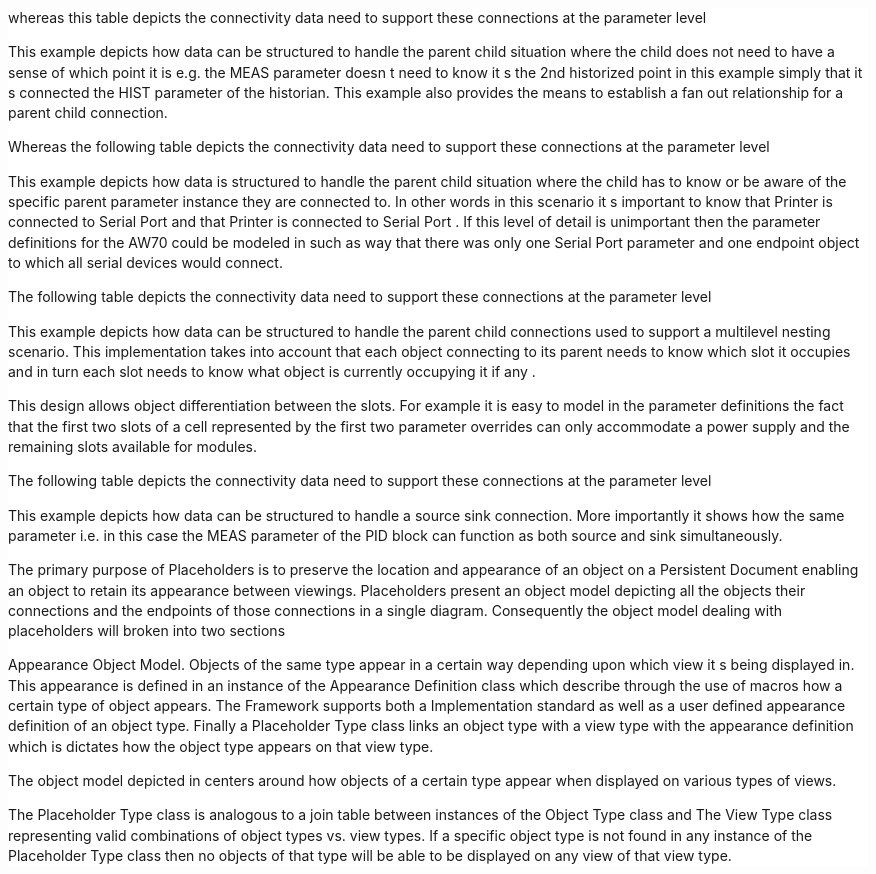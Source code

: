 whereas this table depicts the connectivity data need to support these connections at the parameter level 

This example depicts how data can be structured to handle the parent child situation where the child does not need to have a sense of which point it is e.g. the MEAS parameter doesn t need to know it s the 2nd historized point in this example simply that it s connected the HIST parameter of the historian. This example also provides the means to establish a fan out relationship for a parent child connection.

Whereas the following table depicts the connectivity data need to support these connections at the parameter level 

This example depicts how data is structured to handle the parent child situation where the child has to know or be aware of the specific parent parameter instance they are connected to. In other words in this scenario it s important to know that Printer is connected to Serial Port and that Printer is connected to Serial Port . If this level of detail is unimportant then the parameter definitions for the AW70 could be modeled in such as way that there was only one Serial Port parameter and one endpoint object to which all serial devices would connect.

The following table depicts the connectivity data need to support these connections at the parameter level 

This example depicts how data can be structured to handle the parent child connections used to support a multilevel nesting scenario. This implementation takes into account that each object connecting to its parent needs to know which slot it occupies and in turn each slot needs to know what object is currently occupying it if any .

This design allows object differentiation between the slots. For example it is easy to model in the parameter definitions the fact that the first two slots of a cell represented by the first two parameter overrides can only accommodate a power supply and the remaining slots available for modules.

The following table depicts the connectivity data need to support these connections at the parameter level 

This example depicts how data can be structured to handle a source sink connection. More importantly it shows how the same parameter i.e. in this case the MEAS parameter of the PID block can function as both source and sink simultaneously.

The primary purpose of Placeholders is to preserve the location and appearance of an object on a Persistent Document enabling an object to retain its appearance between viewings. Placeholders present an object model depicting all the objects their connections and the endpoints of those connections in a single diagram. Consequently the object model dealing with placeholders will broken into two sections 

Appearance Object Model. Objects of the same type appear in a certain way depending upon which view it s being displayed in. This appearance is defined in an instance of the Appearance Definition class which describe through the use of macros how a certain type of object appears. The Framework supports both a Implementation standard as well as a user defined appearance definition of an object type. Finally a Placeholder Type class links an object type with a view type with the appearance definition which is dictates how the object type appears on that view type.

The object model depicted in centers around how objects of a certain type appear when displayed on various types of views.

The Placeholder Type class is analogous to a join table between instances of the Object Type class and The View Type class representing valid combinations of object types vs. view types. If a specific object type is not found in any instance of the Placeholder Type class then no objects of that type will be able to be displayed on any view of that view type.
